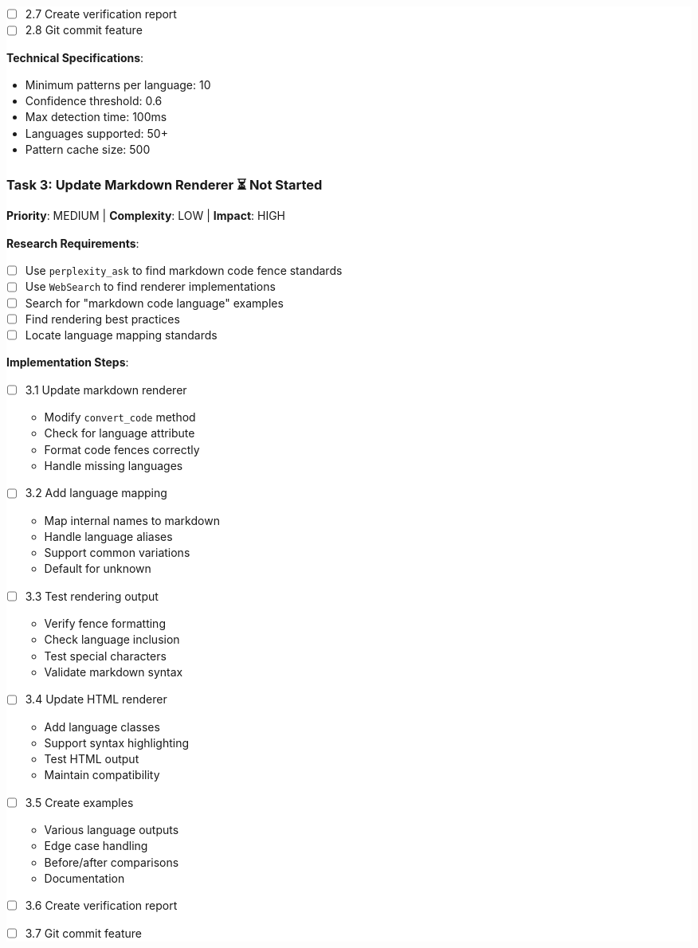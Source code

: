 - [ ] 2.7 Create verification report
- [ ] 2.8 Git commit feature

**Technical Specifications**:
- Minimum patterns per language: 10
- Confidence threshold: 0.6
- Max detection time: 100ms
- Languages supported: 50+
- Pattern cache size: 500

### Task 3: Update Markdown Renderer ⏳ Not Started

**Priority**: MEDIUM | **Complexity**: LOW | **Impact**: HIGH

**Research Requirements**:
- [ ] Use `perplexity_ask` to find markdown code fence standards
- [ ] Use `WebSearch` to find renderer implementations
- [ ] Search for "markdown code language" examples
- [ ] Find rendering best practices
- [ ] Locate language mapping standards

**Implementation Steps**:
- [ ] 3.1 Update markdown renderer
  - Modify `convert_code` method
  - Check for language attribute
  - Format code fences correctly
  - Handle missing languages

- [ ] 3.2 Add language mapping
  - Map internal names to markdown
  - Handle language aliases
  - Support common variations
  - Default for unknown

- [ ] 3.3 Test rendering output
  - Verify fence formatting
  - Check language inclusion
  - Test special characters
  - Validate markdown syntax

- [ ] 3.4 Update HTML renderer
  - Add language classes
  - Support syntax highlighting
  - Test HTML output
  - Maintain compatibility

- [ ] 3.5 Create examples
  - Various language outputs
  - Edge case handling
  - Before/after comparisons
  - Documentation

- [ ] 3.6 Create verification report
- [ ] 3.7 Git commit feature
